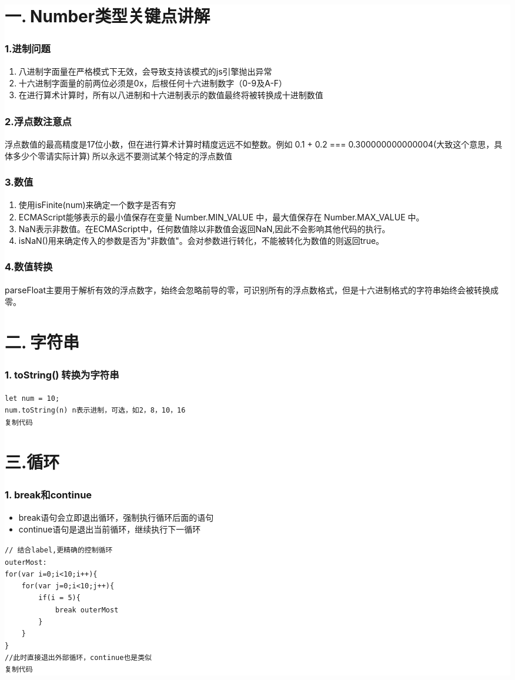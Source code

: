 # 一. Number类型关键点讲解

### 1.进制问题

1. 八进制字面量在严格模式下无效，会导致支持该模式的js引擎抛出异常
2. 十六进制字面量的前两位必须是0x，后根任何十六进制数字（0-9及A-F）
3. 在进行算术计算时，所有以八进制和十六进制表示的数值最终将被转换成十进制数值

### 2.浮点数注意点

浮点数值的最高精度是17位小数，但在进行算术计算时精度远远不如整数。例如 0.1 + 0.2 === 0.300000000000004(大致这个意思，具体多少个零请实际计算) 所以永远不要测试某个特定的浮点数值

### 3.数值

1. 使用isFinite(num)来确定一个数字是否有穷
2. ECMAScript能够表示的最小值保存在变量 Number.MIN_VALUE 中，最大值保存在 Number.MAX_VALUE 中。
3. NaN表示非数值。在ECMAScript中，任何数值除以非数值会返回NaN,因此不会影响其他代码的执行。
4. isNaN()用来确定传入的参数是否为"非数值"。会对参数进行转化，不能被转化为数值的则返回true。

### 4.数值转换

parseFloat主要用于解析有效的浮点数字，始终会忽略前导的零，可识别所有的浮点数格式，但是十六进制格式的字符串始终会被转换成零。

# 二. 字符串

### 1. toString() 转换为字符串

```
let num = 10;
num.toString(n) n表示进制，可选，如2，8，10，16
复制代码
```

# 三.循环

### 1. break和continue

- break语句会立即退出循环，强制执行循环后面的语句
- continue语句是退出当前循环，继续执行下一循环

```
// 结合label,更精确的控制循环
outerMost:
for(var i=0;i<10;i++){
    for(var j=0;i<10;j++){
        if(i = 5){
            break outerMost
        }
    }
}
//此时直接退出外部循环，continue也是类似
复制代码
```
